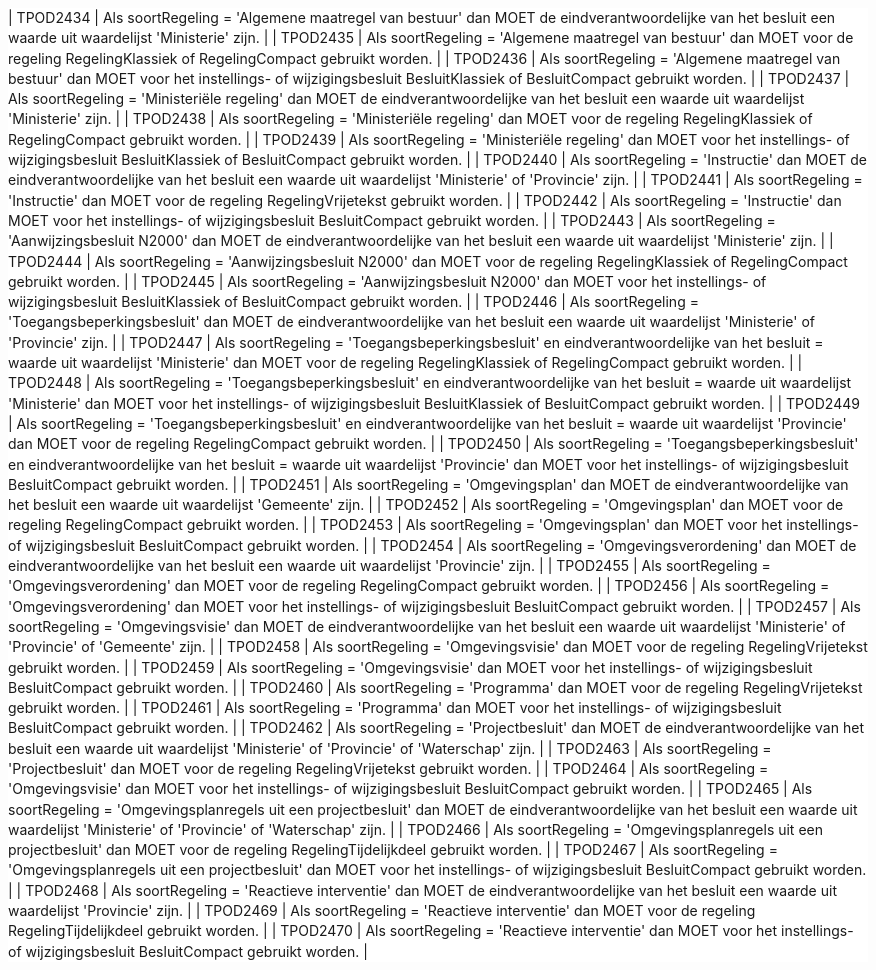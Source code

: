 | TPOD2434 | Als soortRegeling = 'Algemene maatregel van bestuur' dan MOET de eindverantwoordelijke van het besluit een waarde uit waardelijst 'Ministerie' zijn. |
| TPOD2435 | Als soortRegeling = 'Algemene maatregel van bestuur' dan MOET voor de regeling RegelingKlassiek of RegelingCompact gebruikt worden. |
| TPOD2436 | Als soortRegeling = 'Algemene maatregel van bestuur' dan MOET voor het instellings- of wijzigingsbesluit BesluitKlassiek of BesluitCompact gebruikt worden. |
| TPOD2437 | Als soortRegeling = 'Ministeriële regeling' dan MOET de eindverantwoordelijke van het besluit een waarde uit waardelijst 'Ministerie' zijn. |
| TPOD2438 | Als soortRegeling = 'Ministeriële regeling' dan MOET voor de regeling RegelingKlassiek of RegelingCompact gebruikt worden. |
| TPOD2439 | Als soortRegeling = 'Ministeriële regeling' dan MOET voor het instellings- of wijzigingsbesluit BesluitKlassiek of BesluitCompact gebruikt worden. |
| TPOD2440 | Als soortRegeling = 'Instructie' dan MOET de eindverantwoordelijke van het besluit een waarde uit waardelijst 'Ministerie' of 'Provincie' zijn. |
| TPOD2441 | Als soortRegeling = 'Instructie' dan MOET  voor de regeling RegelingVrijetekst gebruikt worden. |
| TPOD2442 | Als soortRegeling = 'Instructie' dan MOET voor het instellings- of wijzigingsbesluit BesluitCompact gebruikt worden. |
| TPOD2443 | Als soortRegeling = 'Aanwijzingsbesluit N2000' dan MOET de eindverantwoordelijke van het besluit een waarde uit waardelijst 'Ministerie' zijn. |
| TPOD2444 | Als soortRegeling = 'Aanwijzingsbesluit N2000' dan MOET voor de regeling RegelingKlassiek of RegelingCompact gebruikt worden. |
| TPOD2445 | Als soortRegeling = 'Aanwijzingsbesluit N2000' dan MOET voor het instellings- of wijzigingsbesluit BesluitKlassiek of BesluitCompact gebruikt worden. |
| TPOD2446 | Als soortRegeling = 'Toegangsbeperkingsbesluit' dan MOET de eindverantwoordelijke van het besluit een waarde uit waardelijst 'Ministerie' of 'Provincie' zijn. |
| TPOD2447 | Als soortRegeling = 'Toegangsbeperkingsbesluit' en eindverantwoordelijke van het besluit = waarde uit waardelijst 'Ministerie' dan MOET voor de regeling RegelingKlassiek of RegelingCompact  gebruikt worden. |
| TPOD2448 | Als soortRegeling = 'Toegangsbeperkingsbesluit' en eindverantwoordelijke van het besluit = waarde uit waardelijst 'Ministerie' dan MOET voor het instellings- of wijzigingsbesluit BesluitKlassiek of BesluitCompact gebruikt worden. |
| TPOD2449 | Als soortRegeling = 'Toegangsbeperkingsbesluit' en eindverantwoordelijke van het besluit = waarde uit waardelijst 'Provincie' dan MOET voor de regeling RegelingCompact  gebruikt worden. |
| TPOD2450 | Als soortRegeling = 'Toegangsbeperkingsbesluit' en eindverantwoordelijke van het besluit = waarde uit waardelijst 'Provincie' dan MOET voor het instellings- of wijzigingsbesluit BesluitCompact gebruikt worden. |
| TPOD2451 | Als soortRegeling = 'Omgevingsplan' dan MOET de eindverantwoordelijke van het besluit een waarde uit waardelijst 'Gemeente' zijn. |
| TPOD2452 | Als soortRegeling = 'Omgevingsplan' dan MOET voor de regeling RegelingCompact  gebruikt worden. |
| TPOD2453 | Als soortRegeling = 'Omgevingsplan' dan MOET voor het instellings- of wijzigingsbesluit BesluitCompact gebruikt worden. |
| TPOD2454 | Als soortRegeling = 'Omgevingsverordening' dan MOET de eindverantwoordelijke van het besluit een waarde uit waardelijst 'Provincie' zijn. |
| TPOD2455 | Als soortRegeling = 'Omgevingsverordening' dan MOET voor de regeling RegelingCompact  gebruikt worden. |
| TPOD2456 | Als soortRegeling = 'Omgevingsverordening' dan MOET voor het instellings- of wijzigingsbesluit BesluitCompact gebruikt worden. |
| TPOD2457 | Als soortRegeling = 'Omgevingsvisie' dan MOET de eindverantwoordelijke van het besluit een waarde uit waardelijst 'Ministerie' of 'Provincie' of 'Gemeente' zijn. |
| TPOD2458 | Als soortRegeling = 'Omgevingsvisie' dan MOET voor de regeling RegelingVrijetekst gebruikt worden. |
| TPOD2459 | Als soortRegeling = 'Omgevingsvisie' dan MOET voor het instellings- of wijzigingsbesluit BesluitCompact gebruikt worden. |
| TPOD2460 | Als soortRegeling = 'Programma' dan MOET voor de regeling RegelingVrijetekst gebruikt worden. |
| TPOD2461 | Als soortRegeling = 'Programma' dan MOET voor het instellings- of wijzigingsbesluit BesluitCompact gebruikt worden. |
| TPOD2462 | Als soortRegeling = 'Projectbesluit' dan MOET de eindverantwoordelijke van het besluit een waarde uit waardelijst 'Ministerie' of 'Provincie' of 'Waterschap' zijn. |
| TPOD2463 | Als soortRegeling = 'Projectbesluit' dan MOET voor de regeling RegelingVrijetekst gebruikt worden. |
| TPOD2464 | Als soortRegeling = 'Omgevingsvisie' dan MOET voor het instellings- of wijzigingsbesluit BesluitCompact gebruikt worden. |
| TPOD2465 | Als soortRegeling = 'Omgevingsplanregels uit een projectbesluit' dan MOET de eindverantwoordelijke van het besluit een waarde uit waardelijst 'Ministerie' of 'Provincie' of 'Waterschap' zijn. |
| TPOD2466 | Als soortRegeling = 'Omgevingsplanregels uit een projectbesluit' dan MOET voor de regeling RegelingTijdelijkdeel gebruikt worden. |
| TPOD2467 | Als soortRegeling = 'Omgevingsplanregels uit een projectbesluit' dan MOET voor het instellings- of wijzigingsbesluit BesluitCompact gebruikt worden. |
| TPOD2468 | Als soortRegeling = 'Reactieve interventie' dan MOET de eindverantwoordelijke van het besluit een waarde uit waardelijst 'Provincie' zijn. |
| TPOD2469 | Als soortRegeling = 'Reactieve interventie' dan MOET voor de regeling RegelingTijdelijkdeel gebruikt worden. |
| TPOD2470 | Als soortRegeling = 'Reactieve interventie' dan MOET voor het instellings- of wijzigingsbesluit BesluitCompact gebruikt worden. |